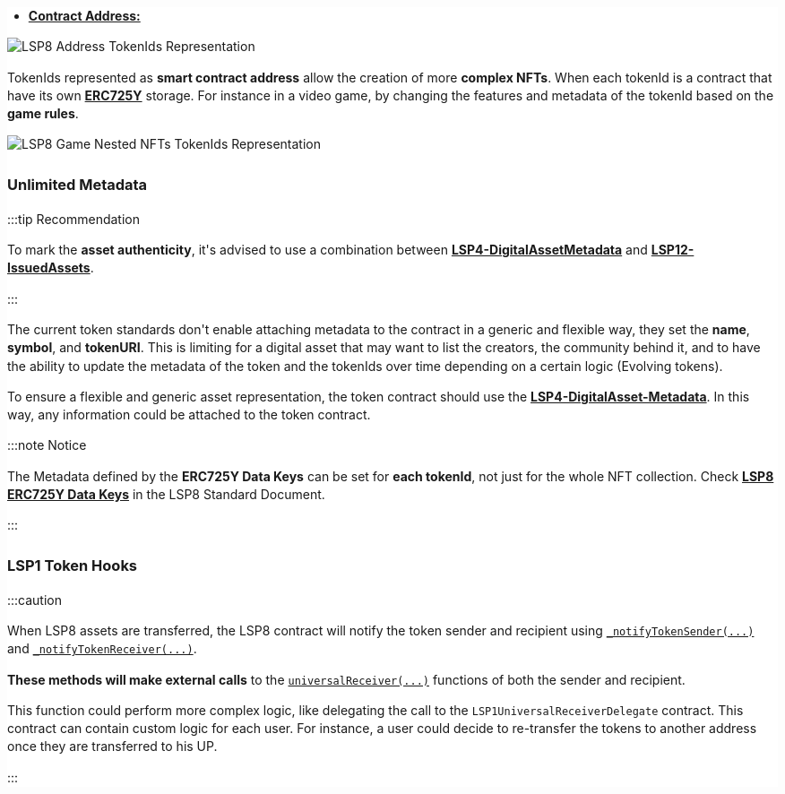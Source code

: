 - <u><b>Contract Address:</b></u>

![LSP8 Address TokenIds Representation](/img/standards/lsp8/lsp8-tokenId-address.jpeg)

TokenIds represented as **smart contract address** allow the creation of more **complex NFTs**. When each tokenId is a contract that have its own **[ERC725Y](../lsp-background//erc725.md#erc725y---generic-data-keyvalue-store)** storage. For instance in a video game, by changing the features and metadata of the tokenId based on the **game rules**.

![LSP8 Game Nested NFTs TokenIds Representation](/img/standards/lsp8/lsp8-game.jpeg)

### Unlimited Metadata

:::tip Recommendation

To mark the **asset authenticity**, it's advised to use a combination between **[LSP4-DigitalAssetMetadata](./LSP4-Digital-Asset-Metadata.md)** and **[LSP12-IssuedAssets](../universal-profile/lsp12-issued-assets.md)**.

:::

The current token standards don't enable attaching metadata to the contract in a generic and flexible way, they set the **name**, **symbol**, and **tokenURI**. This is limiting for a digital asset that may want to list the creators, the community behind it, and to have the ability to update the metadata of the token and the tokenIds over time depending on a certain logic (Evolving tokens).

To ensure a flexible and generic asset representation, the token contract should use the **[LSP4-DigitalAsset-Metadata](./LSP4-Digital-Asset-Metadata.md)**. In this way, any information could be attached to the token contract.

:::note Notice

The Metadata defined by the **ERC725Y Data Keys** can be set for **each tokenId**, not just for the whole NFT collection. Check **[LSP8 ERC725Y Data Keys](https://github.com/lukso-network/LIPs/blob/main/LSPs/LSP-8-IdentifiableDigitalAsset.md#erc725y-data-keys)** in the LSP8 Standard Document.

:::

### LSP1 Token Hooks

:::caution

When LSP8 assets are transferred, the LSP8 contract will notify the token sender and recipient using [`_notifyTokenSender(...)`](../../contracts/contracts/LSP8IdentifiableDigitalAsset/LSP8IdentifiableDigitalAsset.md#_notifytokensender) and [`_notifyTokenReceiver(...)`](../../contracts/contracts/LSP8IdentifiableDigitalAsset/LSP8IdentifiableDigitalAsset.md#_notifytokenreceiver).

**These methods will make external calls** to the [`universalReceiver(...)`](../../contracts/contracts/LSP0ERC725Account/LSP0ERC725Account.md#universalreceiver) functions of both the sender and recipient.

This function could perform more complex logic, like delegating the call to the `LSP1UniversalReceiverDelegate` contract. This contract can contain custom logic for each user. For instance, a user could decide to re-transfer the tokens to another address once they are transferred to his UP.

:::
